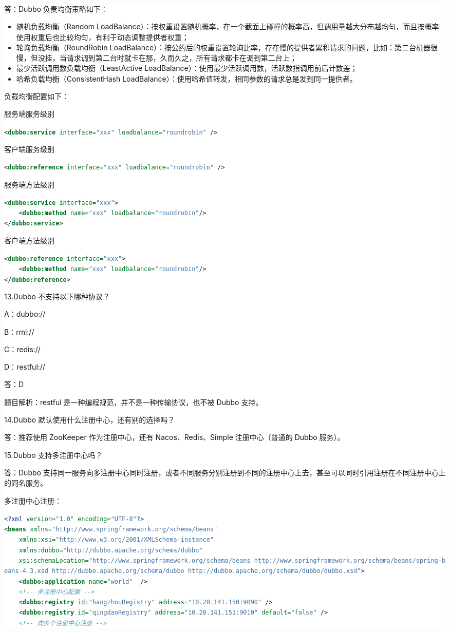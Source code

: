 答：Dubbo 负责均衡策略如下：

* 随机负载均衡（Random LoadBalance）：按权重设置随机概率，在一个截面上碰撞的概率高，但调用量越大分布越均匀，而且按概率使用权重后也比较均匀，有利于动态调整提供者权重；
* 轮询负载均衡（RoundRobin LoadBalance）：按公约后的权重设置轮询比率，存在慢的提供者累积请求的问题，比如：第二台机器很慢，但没挂，当请求调到第二台时就卡在那，久而久之，所有请求都卡在调到第二台上；
* 最少活跃调用数负载均衡（LeastActive LoadBalance）：使用最少活跃调用数，活跃数指调用前后计数差；
* 哈希负载均衡（ConsistentHash LoadBalance）：使用哈希值转发，相同参数的请求总是发到同一提供者。

负载均衡配置如下：

服务端服务级别

~~~xml
<dubbo:service interface="xxx" loadbalance="roundrobin" />
~~~

客户端服务级别

~~~xml
<dubbo:reference interface="xxx" loadbalance="roundrobin" />
~~~

服务端方法级别

~~~xml
<dubbo:service interface="xxx">
	<dubbo:method name="xxx" loadbalance="roundrobin"/>
</dubbo:service>
~~~

客户端方法级别

~~~xml
<dubbo:reference interface="xxx">
	<dubbo:method name="xxx" loadbalance="roundrobin"/>
</dubbo:reference>
~~~

13.Dubbo 不支持以下哪种协议？

A：dubbo://

B：rmi://

C：redis://

D：restful://

答：D

题目解析：restful 是一种编程规范，并不是一种传输协议，也不被 Dubbo 支持。

14.Dubbo 默认使用什么注册中心，还有别的选择吗？

答：推荐使用 ZooKeeper 作为注册中心，还有 Nacos、Redis、Simple 注册中心（普通的 Dubbo 服务）。

15.Dubbo 支持多注册中心吗？

答：Dubbo 支持同一服务向多注册中心同时注册，或者不同服务分别注册到不同的注册中心上去，甚至可以同时引用注册在不同注册中心上的同名服务。

多注册中心注册：

~~~xml
<?xml version="1.0" encoding="UTF-8"?>
<beans xmlns="http://www.springframework.org/schema/beans"
	xmlns:xsi="http://www.w3.org/2001/XMLSchema-instance"
	xmlns:dubbo="http://dubbo.apache.org/schema/dubbo"
	xsi:schemaLocation="http://www.springframework.org/schema/beans http://www.springframework.org/schema/beans/spring-beans-4.3.xsd http://dubbo.apache.org/schema/dubbo http://dubbo.apache.org/schema/dubbo/dubbo.xsd">
	<dubbo:application name="world"  />
	<!-- 多注册中心配置 -->
	<dubbo:registry id="hangzhouRegistry" address="10.20.141.150:9090" />
	<dubbo:registry id="qingdaoRegistry" address="10.20.141.151:9010" default="false" />
	<!-- 向多个注册中心注册 -->
~~~